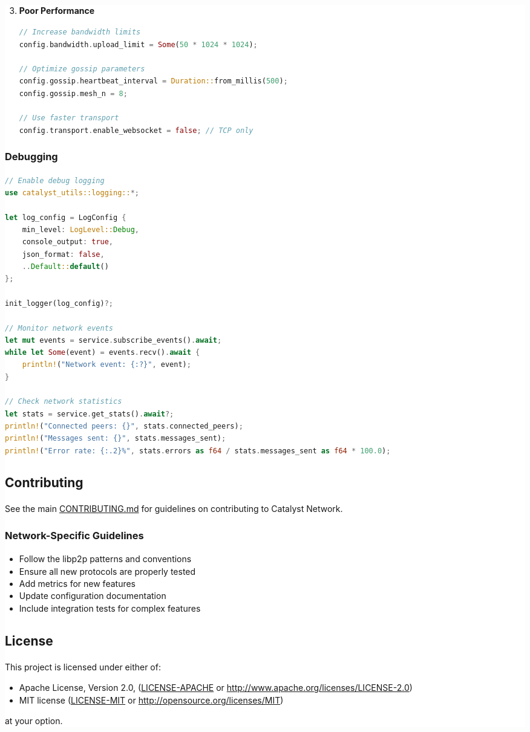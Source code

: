 3. **Poor Performance**
   ```rust
   // Increase bandwidth limits
   config.bandwidth.upload_limit = Some(50 * 1024 * 1024);
   
   // Optimize gossip parameters
   config.gossip.heartbeat_interval = Duration::from_millis(500);
   config.gossip.mesh_n = 8;
   
   // Use faster transport
   config.transport.enable_websocket = false; // TCP only
   ```

### Debugging

```rust
// Enable debug logging
use catalyst_utils::logging::*;

let log_config = LogConfig {
    min_level: LogLevel::Debug,
    console_output: true,
    json_format: false,
    ..Default::default()
};

init_logger(log_config)?;

// Monitor network events
let mut events = service.subscribe_events().await;
while let Some(event) = events.recv().await {
    println!("Network event: {:?}", event);
}

// Check network statistics
let stats = service.get_stats().await?;
println!("Connected peers: {}", stats.connected_peers);
println!("Messages sent: {}", stats.messages_sent);
println!("Error rate: {:.2}%", stats.errors as f64 / stats.messages_sent as f64 * 100.0);
```

## Contributing

See the main [CONTRIBUTING.md](../CONTRIBUTING.md) for guidelines on contributing to Catalyst Network.

### Network-Specific Guidelines

- Follow the libp2p patterns and conventions
- Ensure all new protocols are properly tested
- Add metrics for new features
- Update configuration documentation
- Include integration tests for complex features

## License

This project is licensed under either of:

- Apache License, Version 2.0, ([LICENSE-APACHE](../LICENSE-APACHE) or http://www.apache.org/licenses/LICENSE-2.0)
- MIT license ([LICENSE-MIT](../LICENSE-MIT) or http://opensource.org/licenses/MIT)

at your option.